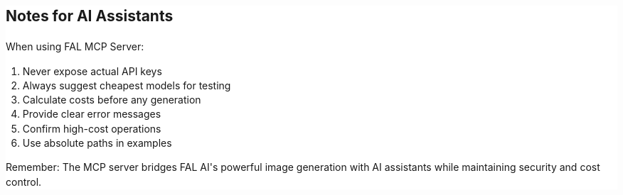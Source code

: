 ## Notes for AI Assistants

When using FAL MCP Server:
1. Never expose actual API keys
2. Always suggest cheapest models for testing
3. Calculate costs before any generation
4. Provide clear error messages
5. Confirm high-cost operations
6. Use absolute paths in examples

Remember: The MCP server bridges FAL AI's powerful image generation with AI assistants while maintaining security and cost control.